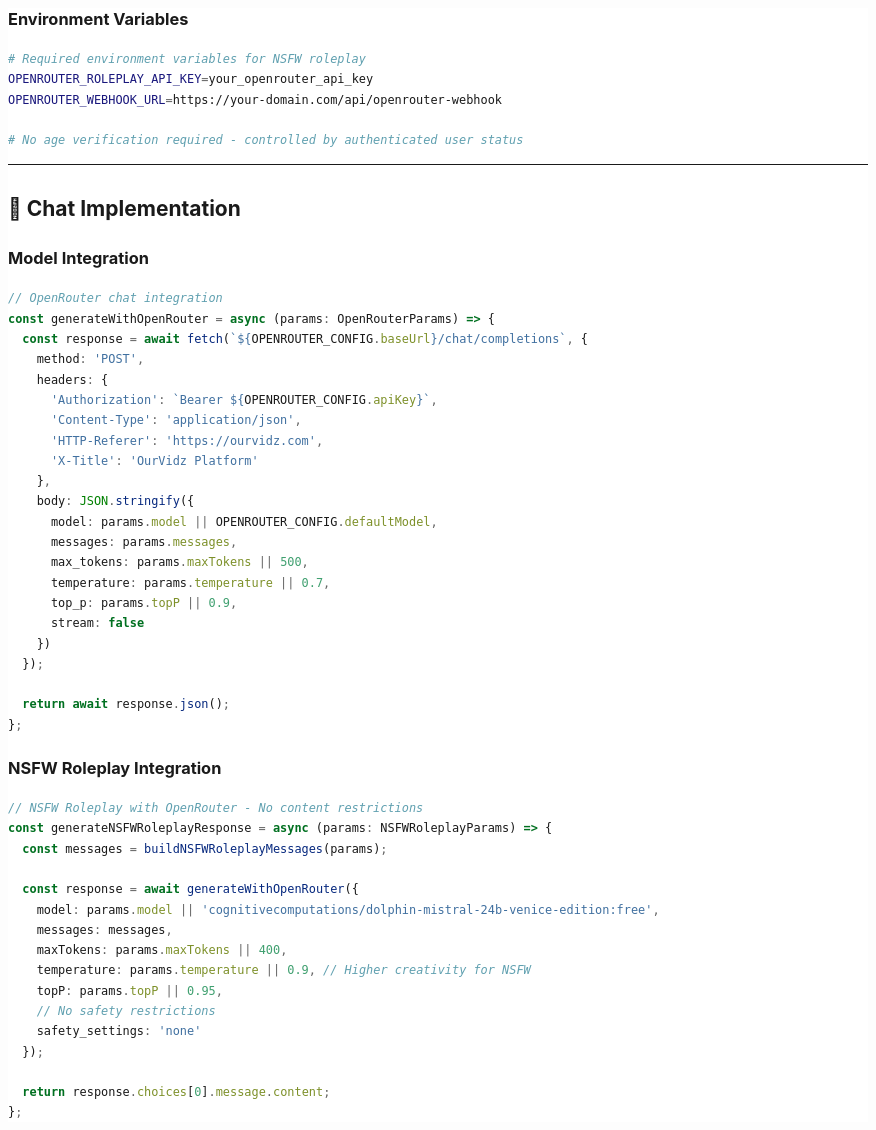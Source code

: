 ### **Environment Variables**
```bash
# Required environment variables for NSFW roleplay
OPENROUTER_ROLEPLAY_API_KEY=your_openrouter_api_key
OPENROUTER_WEBHOOK_URL=https://your-domain.com/api/openrouter-webhook

# No age verification required - controlled by authenticated user status
```

---

## **💬 Chat Implementation**

### **Model Integration**
```typescript
// OpenRouter chat integration
const generateWithOpenRouter = async (params: OpenRouterParams) => {
  const response = await fetch(`${OPENROUTER_CONFIG.baseUrl}/chat/completions`, {
    method: 'POST',
    headers: {
      'Authorization': `Bearer ${OPENROUTER_CONFIG.apiKey}`,
      'Content-Type': 'application/json',
      'HTTP-Referer': 'https://ourvidz.com',
      'X-Title': 'OurVidz Platform'
    },
    body: JSON.stringify({
      model: params.model || OPENROUTER_CONFIG.defaultModel,
      messages: params.messages,
      max_tokens: params.maxTokens || 500,
      temperature: params.temperature || 0.7,
      top_p: params.topP || 0.9,
      stream: false
    })
  });
  
  return await response.json();
};
```

### **NSFW Roleplay Integration**
```typescript
// NSFW Roleplay with OpenRouter - No content restrictions
const generateNSFWRoleplayResponse = async (params: NSFWRoleplayParams) => {
  const messages = buildNSFWRoleplayMessages(params);
  
  const response = await generateWithOpenRouter({
    model: params.model || 'cognitivecomputations/dolphin-mistral-24b-venice-edition:free',
    messages: messages,
    maxTokens: params.maxTokens || 400,
    temperature: params.temperature || 0.9, // Higher creativity for NSFW
    topP: params.topP || 0.95,
    // No safety restrictions
    safety_settings: 'none'
  });
  
  return response.choices[0].message.content;
};
```
